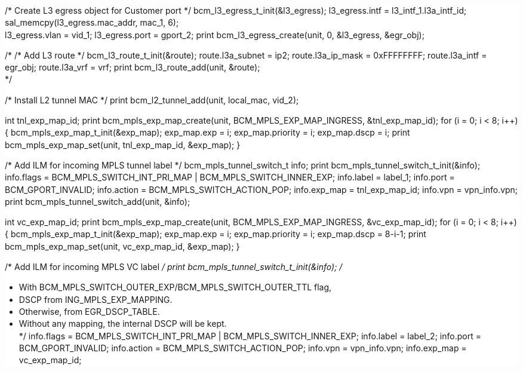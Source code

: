 /* Create L3 egress object for Customer port */
bcm_l3_egress_t_init(&l3_egress);
l3_egress.intf = l3_intf_1.l3a_intf_id;
sal_memcpy(l3_egress.mac_addr, mac_1, 6);    
l3_egress.vlan = vid_1;
l3_egress.port = gport_2;
print bcm_l3_egress_create(unit, 0, &l3_egress, &egr_obj);

/*
/* Add L3 route */
bcm_l3_route_t_init(&route);
route.l3a_subnet = ip2;
route.l3a_ip_mask = 0xFFFFFFFF;
route.l3a_intf = egr_obj;
route.l3a_vrf = vrf;
print bcm_l3_route_add(unit, &route);      
*/

/* Install L2 tunnel MAC */
print bcm_l2_tunnel_add(unit, local_mac, vid_2);

int tnl_exp_map_id;
print bcm_mpls_exp_map_create(unit, BCM_MPLS_EXP_MAP_INGRESS, &tnl_exp_map_id);
for (i = 0; i < 8; i++) {
	bcm_mpls_exp_map_t_init(&exp_map);
	exp_map.exp = i;
	exp_map.priority = i;
	exp_map.dscp = i;
	print bcm_mpls_exp_map_set(unit, tnl_exp_map_id, &exp_map);
}

/* Add ILM for incoming MPLS tunnel label */
bcm_mpls_tunnel_switch_t info;
print bcm_mpls_tunnel_switch_t_init(&info);
info.flags = BCM_MPLS_SWITCH_INT_PRI_MAP | BCM_MPLS_SWITCH_INNER_EXP;
info.label = label_1;
info.port = BCM_GPORT_INVALID;
info.action = BCM_MPLS_SWITCH_ACTION_POP;
info.exp_map = tnl_exp_map_id;
info.vpn = vpn_info.vpn;
print bcm_mpls_tunnel_switch_add(unit, &info);

int vc_exp_map_id;
print bcm_mpls_exp_map_create(unit, BCM_MPLS_EXP_MAP_INGRESS, &vc_exp_map_id);
for (i = 0; i < 8; i++) {
	bcm_mpls_exp_map_t_init(&exp_map);
	exp_map.exp = i;
	exp_map.priority = i;
	exp_map.dscp = 8-i-1;
	print bcm_mpls_exp_map_set(unit, vc_exp_map_id, &exp_map);
}

/* Add ILM for incoming MPLS VC label */
print bcm_mpls_tunnel_switch_t_init(&info);
/* 
 * With BCM_MPLS_SWITCH_OUTER_EXP/BCM_MPLS_SWITCH_OUTER_TTL flag, 
 * DSCP from ING_MPLS_EXP_MAPPING. 
 * Otherwise, from EGR_DSCP_TABLE.
 * Without any mapping, the internal DSCP will be kept.  
 */
info.flags = BCM_MPLS_SWITCH_INT_PRI_MAP | BCM_MPLS_SWITCH_INNER_EXP; 
info.label = label_2;
info.port = BCM_GPORT_INVALID;
info.action = BCM_MPLS_SWITCH_ACTION_POP;
info.vpn = vpn_info.vpn;
info.exp_map = vc_exp_map_id;